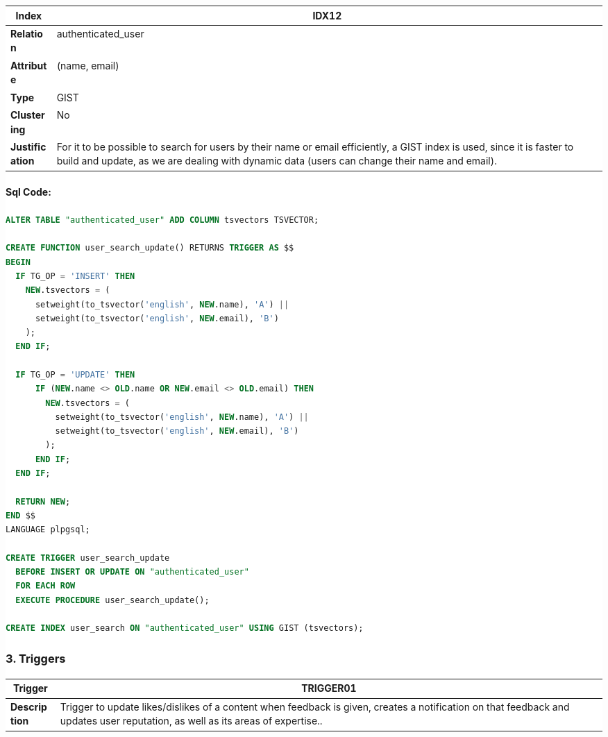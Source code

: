 | **Index**         | **IDX12**                                                                                                                                                                        |
|-------------------|----------------------------------------------------------------------------------------------------------------------------------------------------------------------------------|
| **Relation**      | authenticated_user                                                                                                                                                               |
| **Attribute**     | (name, email)                                                                                                                                                                    |
| **Type**          | GIST                                                                                                                                                                             |
| **Clustering**    | No                                                                                                                                                                               |
| **Justification** | For it to be possible to search for users by their name or email efficiently, a GIST index is used, since it is faster to build and update, as we are dealing with dynamic data (users can change their name and email). |

#### Sql Code:
```sql
ALTER TABLE "authenticated_user" ADD COLUMN tsvectors TSVECTOR;

CREATE FUNCTION user_search_update() RETURNS TRIGGER AS $$
BEGIN
  IF TG_OP = 'INSERT' THEN
    NEW.tsvectors = (
      setweight(to_tsvector('english', NEW.name), 'A') ||
      setweight(to_tsvector('english', NEW.email), 'B')
    );
  END IF;

  IF TG_OP = 'UPDATE' THEN
      IF (NEW.name <> OLD.name OR NEW.email <> OLD.email) THEN
        NEW.tsvectors = (
          setweight(to_tsvector('english', NEW.name), 'A') ||
          setweight(to_tsvector('english', NEW.email), 'B')
        );
      END IF;
  END IF;

  RETURN NEW;
END $$
LANGUAGE plpgsql;

CREATE TRIGGER user_search_update
  BEFORE INSERT OR UPDATE ON "authenticated_user"
  FOR EACH ROW
  EXECUTE PROCEDURE user_search_update();

CREATE INDEX user_search ON "authenticated_user" USING GIST (tsvectors);
```

### 3. Triggers

| **Trigger**     | **TRIGGER01**                                                                                                     |
|-----------------|-------------------------------------------------------------------------------------------------------------------|
| **Description** | Trigger to update likes/dislikes of a content when feedback is given, creates a notification on that feedback and updates user reputation, as well as its areas of expertise.. |
